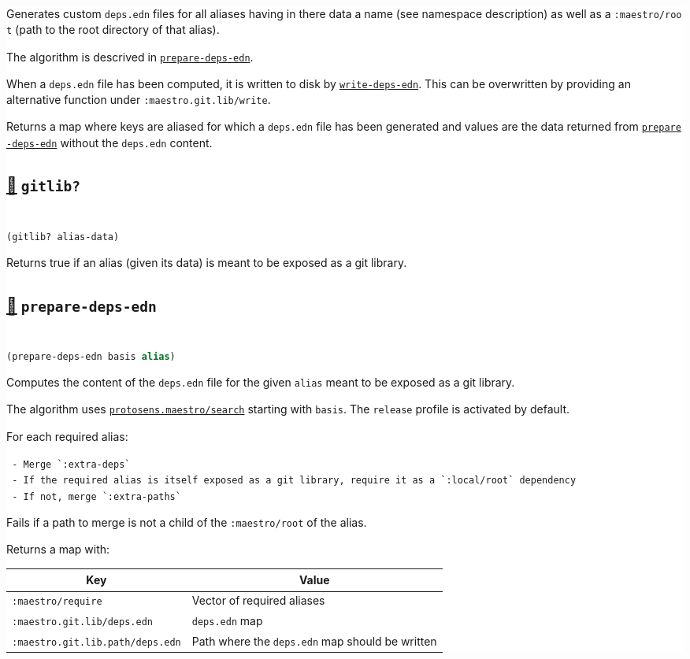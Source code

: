 
Generates custom `deps.edn` files for all aliases having in there data a name (see namespace
   description) as well as a `:maestro/root` (path to the root directory of that alias).

   The algorithm is descrived in [`prepare-deps-edn`](#protosens.maestro.git.lib/prepare-deps-edn).

   When a `deps.edn` file has been computed, it is written to disk by [`write-deps-edn`](#protosens.maestro.git.lib/write-deps-edn). This
   can be overwritten by providing an alternative function under `:maestro.git.lib/write`.
   
   Returns a map where keys are aliased for which a `deps.edn` file has been generated and values
   are the data returned from [`prepare-deps-edn`](#protosens.maestro.git.lib/prepare-deps-edn) without the `deps.edn` content.

## <a name="protosens.maestro.git.lib/gitlib?">[:page_facing_up:](https://github.com/protosens/monorepo.cljc/blob/develop/module/maestro/src/main/clj/protosens/maestro/git/lib.clj#L26-L32) `gitlib?`</a>
``` clojure

(gitlib? alias-data)
```


Returns true if an alias (given its data) is meant to be exposed as a git library.

## <a name="protosens.maestro.git.lib/prepare-deps-edn">[:page_facing_up:](https://github.com/protosens/monorepo.cljc/blob/develop/module/maestro/src/main/clj/protosens/maestro/git/lib.clj#L36-L110) `prepare-deps-edn`</a>
``` clojure

(prepare-deps-edn basis alias)
```


Computes the content of the `deps.edn` file for the given `alias` meant to be exposed
   as a git library.

   The algorithm uses [`protosens.maestro/search`](#protosens.maestro/search) starting with `basis`.
   The `release` profile is activated by default.
  
   For each required alias:

     - Merge `:extra-deps`
     - If the required alias is itself exposed as a git library, require it as a `:local/root` dependency
     - If not, merge `:extra-paths`

   Fails if a path to merge is not a child of the `:maestro/root` of the alias.

   Returns a map with:

   | Key                              | Value                                           |
   |----------------------------------|-------------------------------------------------|
   | `:maestro/require`               | Vector of required aliases                      |
   | `:maestro.git.lib/deps.edn`      | `deps.edn` map                                  |
   | `:maestro.git.lib.path/deps.edn` | Path where the `deps.edn` map should be written |
